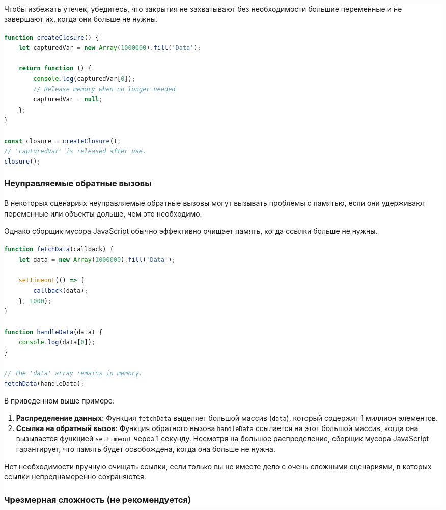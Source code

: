 Чтобы избежать утечек, убедитесь, что закрытия не захватывают без необходимости большие переменные и не завершают их, когда они больше не нужны.

```js
function createClosure() {
    let capturedVar = new Array(1000000).fill('Data');

    return function () {
        console.log(capturedVar[0]);
        // Release memory when no longer needed
        capturedVar = null;
    };
}

const closure = createClosure();
// 'capturedVar' is released after use.
closure();
```

### Неуправляемые обратные вызовы

В некоторых сценариях неуправляемые обратные вызовы могут вызывать проблемы с памятью, если они удерживают переменные или объекты дольше, чем это необходимо.

Однако сборщик мусора JavaScript обычно эффективно очищает память, когда ссылки больше не нужны.

```js
function fetchData(callback) {
    let data = new Array(1000000).fill('Data');

    setTimeout(() => {
        callback(data);
    }, 1000);
}

function handleData(data) {
    console.log(data[0]);
}

// The 'data' array remains in memory.
fetchData(handleData);
```

В приведенном выше примере:

1.  **Распределение данных**: Функция `fetchData` выделяет большой массив (`data`), который содержит 1 миллион элементов.
2.  **Ссылка на обратный вызов**: Функция обратного вызова `handleData` ссылается на этот большой массив, когда она вызывается функцией `setTimeout` через 1 секунду. Несмотря на большое распределение, сборщик мусора JavaScript гарантирует, что память будет освобождена, когда она больше не нужна.

Нет необходимости вручную очищать ссылки, если только вы не имеете дело с очень сложными сценариями, в которых ссылки непреднамеренно сохраняются.

### Чрезмерная сложность (не рекомендуется)
